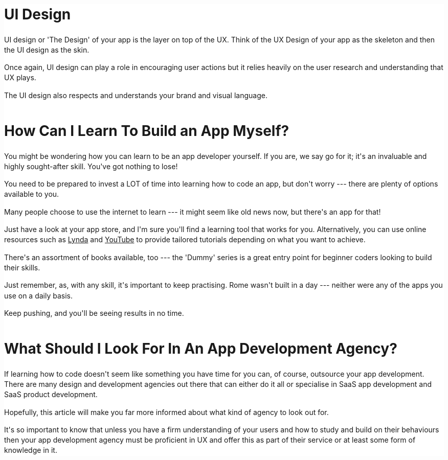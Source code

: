 
# UI Design


UI design or 'The Design' of your app is the layer on top of the UX. Think of the UX Design of your app as the skeleton and then the UI design as the skin.


Once again, UI design can play a role in encouraging user actions but it relies heavily on the user research and understanding that UX plays.


The UI design also respects and understands your brand and visual language.


# How Can I Learn To Build an App Myself?


You might be wondering how you can learn to be an app developer yourself. If you are, we say go for it; it's an invaluable and highly sought-after skill. You've got nothing to lose!


You need to be prepared to invest a LOT of time into learning how to code an app, but don't worry --- there are plenty of options available to you.


Many people choose to use the internet to learn --- it might seem like old news now, but there's an app for that!


Just have a look at your app store, and I'm sure you'll find a learning tool that works for you. Alternatively, you can use online resources such as [Lynda](https://www.lynda.com/) and [YouTube](https://www.youtube.com/) to provide tailored tutorials depending on what you want to achieve.


There's an assortment of books available, too --- the 'Dummy' series is a great entry point for beginner coders looking to build their skills.


Just remember, as, with any skill, it's important to keep practising. Rome wasn't built in a day --- neither were any of the apps you use on a daily basis.


Keep pushing, and you'll be seeing results in no time.


# What Should I Look For In An App Development Agency?


If learning how to code doesn't seem like something you have time for you can, of course, outsource your app development. There are many design and development agencies out there that can either do it all or specialise in SaaS app development and SaaS product development.


Hopefully, this article will make you far more informed about what kind of agency to look out for.


It's so important to know that unless you have a firm understanding of your users and how to study and build on their behaviours then your app development agency must be proficient in UX and offer this as part of their service or at least some form of knowledge in it.
